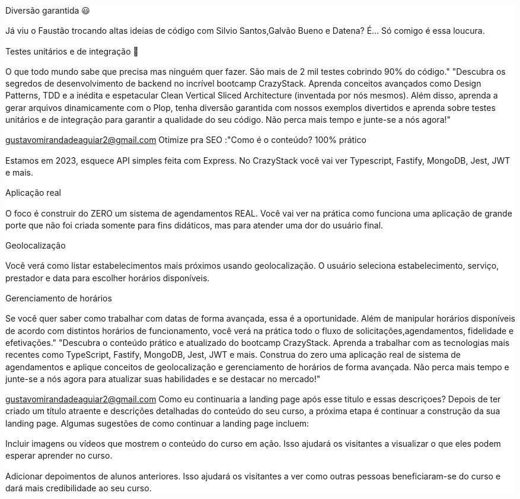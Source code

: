 Diversão garantida 😃

Já viu o Faustão trocando altas ideias de código com Silvio Santos,Galvão Bueno e Datena?
É... Só comigo é essa loucura.

Testes unitários e de integração 🔌

O que todo mundo sabe que precisa mas ninguém quer fazer.
São mais de 2 mil testes cobrindo 90% do código."
"Descubra os segredos de desenvolvimento de backend no incrível bootcamp CrazyStack. Aprenda conceitos avançados como Design Patterns, TDD e a inédita e espetacular Clean Vertical Sliced Architecture (inventada por nós mesmos). Além disso, aprenda a gerar arquivos dinamicamente com o Plop, tenha diversão garantida com nossos exemplos divertidos e aprenda sobre testes unitários e de integração para garantir a qualidade do seu código. Não perca mais tempo e junte-se a nós agora!"




gustavomirandadeaguiar2@gmail.com
Otimize pra SEO :"Como é o conteúdo?
100% prático

Estamos em 2023, esquece API simples feita com Express.
No CrazyStack você vai ver Typescript, Fastify, MongoDB, Jest, JWT e mais.

Aplicação real

O foco é construir do ZERO um sistema de agendamentos REAL. Você vai ver na prática como funciona uma aplicação de grande porte que não foi criada somente para fins didáticos, mas para atender uma dor do usuário final.

Geolocalização

Você verá como listar estabelecimentos mais próximos usando geolocalização.
O usuário seleciona estabelecimento, serviço, prestador e data para escolher horários disponíveis.

Gerenciamento de horários

Se você quer saber como trabalhar com datas de forma avançada, essa é a oportunidade.
Além de manipular horários disponíveis de acordo com distintos horários de funcionamento, você verá na prática todo o fluxo de solicitações,agendamentos, fidelidade e efetivações."
"Descubra o conteúdo prático e atualizado do bootcamp CrazyStack. Aprenda a trabalhar com as tecnologias mais recentes como TypeScript, Fastify, MongoDB, Jest, JWT e mais. Construa do zero uma aplicação real de sistema de agendamentos e aplique conceitos de geolocalização e gerenciamento de horários de forma avançada. Não perca mais tempo e junte-se a nós agora para atualizar suas habilidades e se destacar no mercado!"




gustavomirandadeaguiar2@gmail.com
Como eu continuaria a landing page após esse titulo e essas descriçoes?
Depois de ter criado um título atraente e descrições detalhadas do conteúdo do seu curso, a próxima etapa é continuar a construção da sua landing page. Algumas sugestões de como continuar a landing page incluem:

Incluir imagens ou vídeos que mostrem o conteúdo do curso em ação. Isso ajudará os visitantes a visualizar o que eles podem esperar aprender no curso.

Adicionar depoimentos de alunos anteriores. Isso ajudará os visitantes a ver como outras pessoas beneficiaram-se do curso e dará mais credibilidade ao seu curso.
